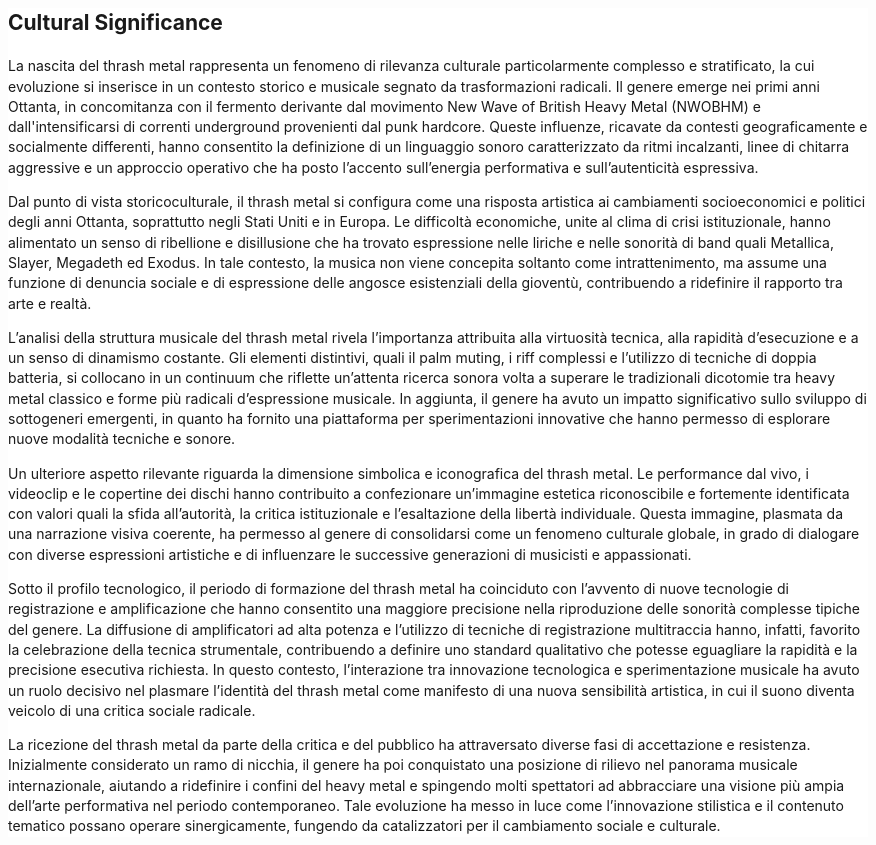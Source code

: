 ## Cultural Significance

La nascita del thrash metal rappresenta un fenomeno di rilevanza culturale particolarmente complesso
e stratificato, la cui evoluzione si inserisce in un contesto storico e musicale segnato da
trasformazioni radicali. Il genere emerge nei primi anni Ottanta, in concomitanza con il fermento
derivante dal movimento New Wave of British Heavy Metal (NWOBHM) e dall'intensificarsi di correnti
underground provenienti dal punk hardcore. Queste influenze, ricavate da contesti geograficamente e
socialmente differenti, hanno consentito la definizione di un linguaggio sonoro caratterizzato da
ritmi incalzanti, linee di chitarra aggressive e un approccio operativo che ha posto l’accento
sull’energia performativa e sull’autenticità espressiva.

Dal punto di vista storicoculturale, il thrash metal si configura come una risposta artistica ai
cambiamenti socioeconomici e politici degli anni Ottanta, soprattutto negli Stati Uniti e in Europa.
Le difficoltà economiche, unite al clima di crisi istituzionale, hanno alimentato un senso di
ribellione e disillusione che ha trovato espressione nelle liriche e nelle sonorità di band quali
Metallica, Slayer, Megadeth ed Exodus. In tale contesto, la musica non viene concepita soltanto come
intrattenimento, ma assume una funzione di denuncia sociale e di espressione delle angosce
esistenziali della gioventù, contribuendo a ridefinire il rapporto tra arte e realtà.

L’analisi della struttura musicale del thrash metal rivela l’importanza attribuita alla virtuosità
tecnica, alla rapidità d’esecuzione e a un senso di dinamismo costante. Gli elementi distintivi,
quali il palm muting, i riff complessi e l’utilizzo di tecniche di doppia batteria, si collocano in
un continuum che riflette un’attenta ricerca sonora volta a superare le tradizionali dicotomie tra
heavy metal classico e forme più radicali d’espressione musicale. In aggiunta, il genere ha avuto un
impatto significativo sullo sviluppo di sottogeneri emergenti, in quanto ha fornito una piattaforma
per sperimentazioni innovative che hanno permesso di esplorare nuove modalità tecniche e sonore.

Un ulteriore aspetto rilevante riguarda la dimensione simbolica e iconografica del thrash metal. Le
performance dal vivo, i videoclip e le copertine dei dischi hanno contribuito a confezionare
un’immagine estetica riconoscibile e fortemente identificata con valori quali la sfida all’autorità,
la critica istituzionale e l’esaltazione della libertà individuale. Questa immagine, plasmata da una
narrazione visiva coerente, ha permesso al genere di consolidarsi come un fenomeno culturale
globale, in grado di dialogare con diverse espressioni artistiche e di influenzare le successive
generazioni di musicisti e appassionati.

Sotto il profilo tecnologico, il periodo di formazione del thrash metal ha coinciduto con l’avvento
di nuove tecnologie di registrazione e amplificazione che hanno consentito una maggiore precisione
nella riproduzione delle sonorità complesse tipiche del genere. La diffusione di amplificatori ad
alta potenza e l’utilizzo di tecniche di registrazione multitraccia hanno, infatti, favorito la
celebrazione della tecnica strumentale, contribuendo a definire uno standard qualitativo che potesse
eguagliare la rapidità e la precisione esecutiva richiesta. In questo contesto, l’interazione tra
innovazione tecnologica e sperimentazione musicale ha avuto un ruolo decisivo nel plasmare
l’identità del thrash metal come manifesto di una nuova sensibilità artistica, in cui il suono
diventa veicolo di una critica sociale radicale.

La ricezione del thrash metal da parte della critica e del pubblico ha attraversato diverse fasi di
accettazione e resistenza. Inizialmente considerato un ramo di nicchia, il genere ha poi conquistato
una posizione di rilievo nel panorama musicale internazionale, aiutando a ridefinire i confini del
heavy metal e spingendo molti spettatori ad abbracciare una visione più ampia dell’arte performativa
nel periodo contemporaneo. Tale evoluzione ha messo in luce come l’innovazione stilistica e il
contenuto tematico possano operare sinergicamente, fungendo da catalizzatori per il cambiamento
sociale e culturale.
